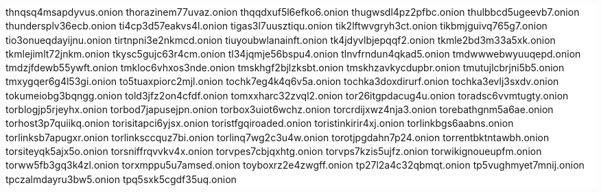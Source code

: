 thnqsq4msapdyvus.onion
thorazinem77uvaz.onion
thqqdxuf5l6efko6.onion
thugwsdl4pz2pfbc.onion
thulbbcd5ugeevb7.onion
thundersplv36ecb.onion
ti4cp3d57eakvs4l.onion
tigas3l7uusztiqu.onion
tik2lftwvgryh3ct.onion
tikbmjguivq765g7.onion
tio3onueqdayijnu.onion
tirtnpni3e2nkmcd.onion
tiuyoubwlanainft.onion
tk4jdyvlbjepqqf2.onion
tkmle2bd3m33a5xk.onion
tkmlejimlt72jnkm.onion
tkysc5gujc63r4cm.onion
tl34jqmje56bspu4.onion
tlnvfrndun4qkad5.onion
tmdwwwebwyuuqepd.onion
tmdzjfdewb55ywft.onion
tmkloc6vhxos3nde.onion
tmskhgf2bjlzksbt.onion
tmskhzavkycdupbr.onion
tmutujlcbrjni5b5.onion
tmxygqer6g4l53gi.onion
to5tuaxpiorc2mjl.onion
tochk7eg4k4q6v5a.onion
tochka3doxdirurf.onion
tochka3evlj3sxdv.onion
tokumeiobg3bqngg.onion
told3jfz2on4cfdf.onion
tomxxharc32zvql2.onion
tor26itgpdacug4u.onion
toradsc6vvmtugty.onion
torblogjp5rjeyhx.onion
torbod7japusejpn.onion
torbox3uiot6wchz.onion
torcrdijxwz4nja3.onion
torebathgnm5a6ae.onion
torhost3p7quiikq.onion
torisitapci6yjsx.onion
toristfgqiroaded.onion
toristinkirir4xj.onion
torlinkbgs6aabns.onion
torlinksb7apugxr.onion
torlinksccquz7bi.onion
torlinq7wg2c3u4w.onion
torotjpgdahn7p24.onion
torrentbktntawbh.onion
torsiteyqk5ajx5o.onion
torsniffrqvvkv4x.onion
torvpes7cbjqxhtg.onion
torvps7kzis5ujfz.onion
torwikignoueupfm.onion
torww5fb3gq3k4zl.onion
torxmppu5u7amsed.onion
toyboxrz2e4zwgff.onion
tp27l2a4c32qbmqt.onion
tp5vughmyet7mnij.onion
tpczalmdayru3bw5.onion
tpq5sxk5cgdf35uq.onion

